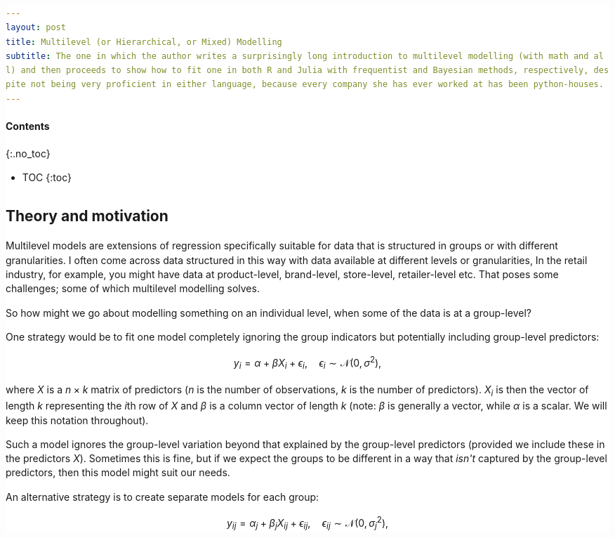 ```yaml
---
layout: post
title: Multilevel (or Hierarchical, or Mixed) Modelling
subtitle: The one in which the author writes a surprisingly long introduction to multilevel modelling (with math and all) and then proceeds to show how to fit one in both R and Julia with frequentist and Bayesian methods, respectively, despite not being very proficient in either language, because every company she has ever worked at has been python-houses. 
---
```

#### Contents
{:.no_toc}
* TOC
{:toc}

## Theory and motivation
Multilevel models are extensions of regression specifically suitable for data that is structured in groups or with different granularities. I often come across data structured in this way with data available at different levels or granularities, In the retail industry, for example, you might have data at product-level, brand-level, store-level, retailer-level etc. That poses some challenges; some of which multilevel modelling solves.

So how might we go about modelling something on an individual level, when some of the data is at a group-level?

One strategy would be to fit one model completely ignoring the group indicators but potentially including group-level predictors:

$$
\begin{equation}
y_i = \alpha + \beta X_i + \epsilon_i, \quad \epsilon_i \sim \mathcal{N}(0, \sigma^2),
\end{equation}
$$

where $X$ is a $n \times k$ matrix of predictors ($n$ is the number of observations, $k$ is the number of predictors). $X_i$ is then the vector of length $k$ representing the $i$th row of $X$ and $\beta$ is a column vector of length $k$ (note: $\beta$ is generally a vector, while $\alpha$ is a scalar. We will keep this notation throughout).

Such a model ignores the group-level variation beyond that explained by the group-level predictors (provided we include these in the predictors $X$). Sometimes this is fine, but if we expect the groups to be different in a way that *isn't* captured by the group-level predictors, then this model might suit our needs.

An alternative strategy is to create separate models for each group:

$$
\begin{equation}
y_{ij} = \alpha_{j} + \beta_{j} X_{ij} + \epsilon_{ij}, \quad \epsilon_{ij} \sim \mathcal{N}(0, \sigma_j^2),
\end{equation}
$$

